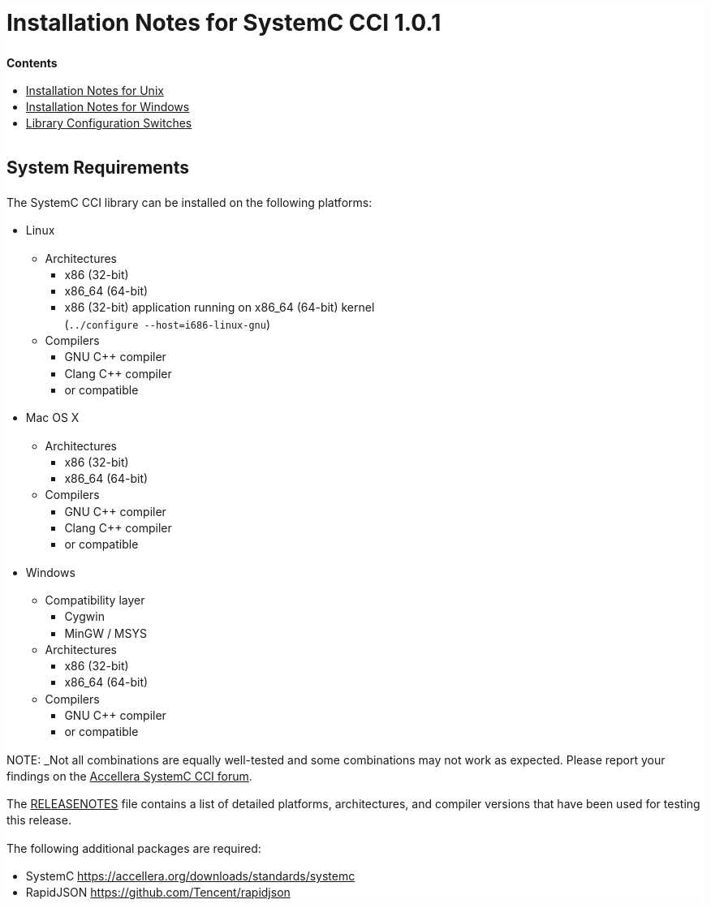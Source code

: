 Installation Notes for SystemC CCI 1.0.1
========================================

**Contents**
 * [Installation Notes for Unix][unix]
 * [Installation Notes for Windows][win]
 * [Library Configuration Switches][config]


System Requirements
-------------------

The SystemC CCI library can be installed on the following platforms:

  * Linux
    * Architectures
      - x86 (32-bit)
      - x86_64 (64-bit)
      - x86 (32-bit) application running on x86_64 (64-bit) kernel  
        (`../configure --host=i686-linux-gnu`)
    * Compilers
      - GNU C++ compiler
      - Clang C++ compiler
      - or compatible

  * Mac OS X
    * Architectures
      - x86 (32-bit)
      - x86_64 (64-bit)
    * Compilers
      - GNU C++ compiler
      - Clang C++ compiler
      - or compatible

  * Windows
    * Compatibility layer
      - Cygwin
      - MinGW / MSYS
    * Architectures
      - x86 (32-bit)
      - x86_64 (64-bit)
    * Compilers
      - GNU C++ compiler
      - or compatible

NOTE: _Not all combinations are equally well-tested and some combinations
      may not work as expected.  Please report your findings on the 
      [Accellera SystemC CCI forum](https://forums.accellera.org/forum/41-systemc-cci-configuration-control-inspection/).

The [RELEASENOTES](RELEASENOTES.md) file contains a list of detailed platforms,
architectures, and compiler versions that have been used for testing this release.

The following additional packages are required:

  * SystemC     https://accellera.org/downloads/standards/systemc
  * RapidJSON   https://github.com/Tencent/rapidjson


[unix]: #installation-notes-for-unix
[comp]: #compilation-and-linking-options
[win]: #installation-notes-for-windows
[config]: #systemc-library-configuration-switches
[cmake]: cmake/INSTALL_USING_CMAKE